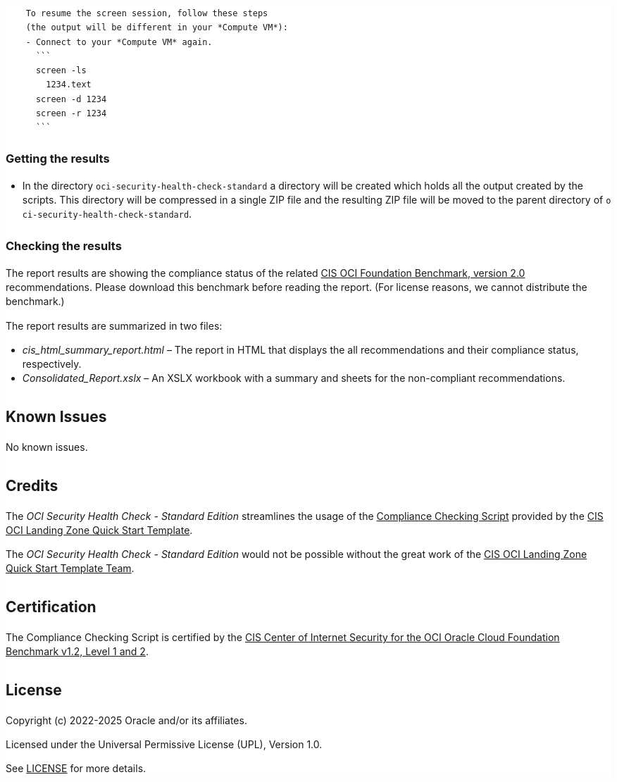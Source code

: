         To resume the screen session, follow these steps
        (the output will be different in your *Compute VM*):
        - Connect to your *Compute VM* again.
          ```
          screen -ls
            1234.text
          screen -d 1234
          screen -r 1234
          ```

### Getting the results
  - In the directory `oci-security-health-check-standard` a directory will be created which
    holds all the output created by the scripts. This directory will be
    compressed in a single ZIP file and the resulting ZIP file will be moved to
    the parent directory of `oci-security-health-check-standard`.

### Checking the results

The report results are showing the compliance status of the related [CIS OCI Foundation Benchmark, version 2.0](https://www.cisecurity.org/benchmark/Oracle_Cloud) recommendations. Please download this benchmark before reading the report. (For license reasons, we cannot distribute the benchmark.)

The report results are summarized in two files:
- *cis_html_summary_report.html* &ndash; The report in HTML that displays the all recommendations and their compliance status, respectively.
- *Consolidated_Report.xslx* &ndash; An XSLX workbook with a summary and sheets for the non-compliant recommendations.

## Known Issues

No known issues.

## Credits

The *OCI Security Health Check - Standard Edition* streamlines the usage of the [Compliance Checking Script](https://github.com/oracle-quickstart/oci-cis-landingzone-quickstart/blob/main/compliance-script.md) provided by the [CIS OCI Landing Zone Quick Start Template](https://github.com/oracle-quickstart/oci-cis-landingzone-quickstart).

The *OCI Security Health Check - Standard Edition* would not be possible without the great work of the [CIS OCI Landing Zone Quick Start Template Team](https://github.com/oracle-quickstart/oci-cis-landingzone-quickstart/graphs/contributors).

## Certification

The Compliance Checking Script is certified by the [CIS Center of Internet Security for the OCI Oracle Cloud Foundation Benchmark v1.2, Level 1 and 2](https://www.cisecurity.org/partner/oracle).

## License

Copyright (c) 2022-2025 Oracle and/or its affiliates.

Licensed under the Universal Permissive License (UPL), Version 1.0.

See [LICENSE](https://github.com/oracle-devrel/technology-engineering/blob/folder-structure/LICENSE) for more details.

